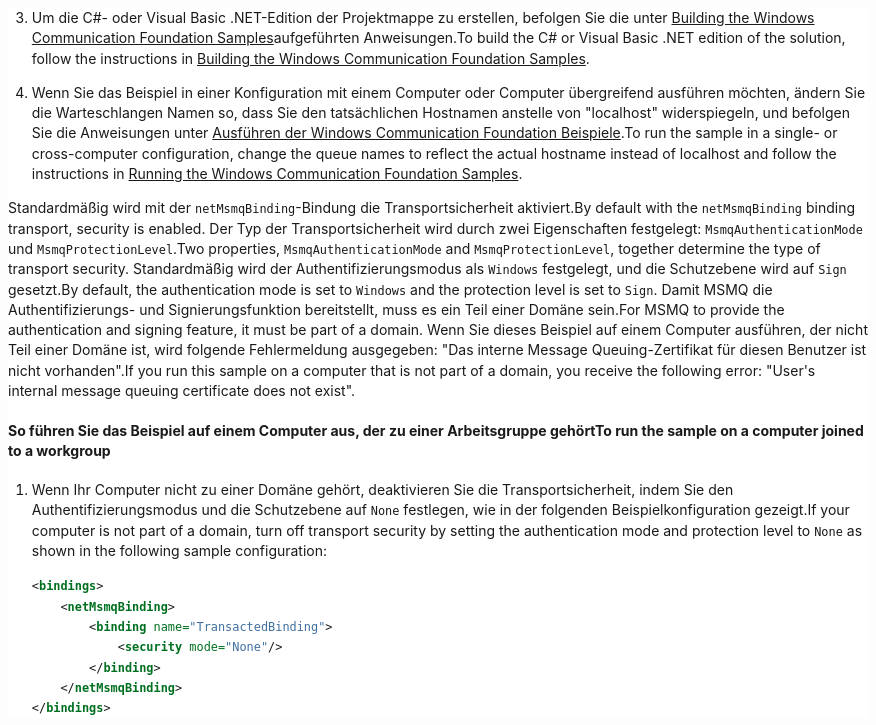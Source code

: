 3. <span data-ttu-id="4a48d-185">Um die C#- oder Visual Basic .NET-Edition der Projektmappe zu erstellen, befolgen Sie die unter [Building the Windows Communication Foundation Samples](building-the-samples.md)aufgeführten Anweisungen.</span><span class="sxs-lookup"><span data-stu-id="4a48d-185">To build the C# or Visual Basic .NET edition of the solution, follow the instructions in [Building the Windows Communication Foundation Samples](building-the-samples.md).</span></span>

4. <span data-ttu-id="4a48d-186">Wenn Sie das Beispiel in einer Konfiguration mit einem Computer oder Computer übergreifend ausführen möchten, ändern Sie die Warteschlangen Namen so, dass Sie den tatsächlichen Hostnamen anstelle von "localhost" widerspiegeln, und befolgen Sie die Anweisungen unter [Ausführen der Windows Communication Foundation Beispiele](running-the-samples.md).</span><span class="sxs-lookup"><span data-stu-id="4a48d-186">To run the sample in a single- or cross-computer configuration, change the queue names to reflect the actual hostname instead of localhost and follow the instructions in [Running the Windows Communication Foundation Samples](running-the-samples.md).</span></span>

 <span data-ttu-id="4a48d-187">Standardmäßig wird mit der `netMsmqBinding`-Bindung die Transportsicherheit aktiviert.</span><span class="sxs-lookup"><span data-stu-id="4a48d-187">By default with the `netMsmqBinding` binding transport, security is enabled.</span></span> <span data-ttu-id="4a48d-188">Der Typ der Transportsicherheit wird durch zwei Eigenschaften festgelegt: `MsmqAuthenticationMode` und `MsmqProtectionLevel`.</span><span class="sxs-lookup"><span data-stu-id="4a48d-188">Two properties, `MsmqAuthenticationMode` and `MsmqProtectionLevel`, together determine the type of transport security.</span></span> <span data-ttu-id="4a48d-189">Standardmäßig wird der Authentifizierungsmodus als `Windows` festgelegt, und die Schutzebene wird auf `Sign` gesetzt.</span><span class="sxs-lookup"><span data-stu-id="4a48d-189">By default, the authentication mode is set to `Windows` and the protection level is set to `Sign`.</span></span> <span data-ttu-id="4a48d-190">Damit MSMQ die Authentifizierungs- und Signierungsfunktion bereitstellt, muss es ein Teil einer Domäne sein.</span><span class="sxs-lookup"><span data-stu-id="4a48d-190">For MSMQ to provide the authentication and signing feature, it must be part of a domain.</span></span> <span data-ttu-id="4a48d-191">Wenn Sie dieses Beispiel auf einem Computer ausführen, der nicht Teil einer Domäne ist, wird folgende Fehlermeldung ausgegeben: "Das interne Message Queuing-Zertifikat für diesen Benutzer ist nicht vorhanden".</span><span class="sxs-lookup"><span data-stu-id="4a48d-191">If you run this sample on a computer that is not part of a domain, you receive the following error: "User's internal message queuing certificate does not exist".</span></span>

#### <a name="to-run-the-sample-on-a-computer-joined-to-a-workgroup"></a><span data-ttu-id="4a48d-192">So führen Sie das Beispiel auf einem Computer aus, der zu einer Arbeitsgruppe gehört</span><span class="sxs-lookup"><span data-stu-id="4a48d-192">To run the sample on a computer joined to a workgroup</span></span>

1. <span data-ttu-id="4a48d-193">Wenn Ihr Computer nicht zu einer Domäne gehört, deaktivieren Sie die Transportsicherheit, indem Sie den Authentifizierungsmodus und die Schutzebene auf `None` festlegen, wie in der folgenden Beispielkonfiguration gezeigt.</span><span class="sxs-lookup"><span data-stu-id="4a48d-193">If your computer is not part of a domain, turn off transport security by setting the authentication mode and protection level to `None` as shown in the following sample configuration:</span></span>

    ```xml
    <bindings>
        <netMsmqBinding>
            <binding name="TransactedBinding">
                <security mode="None"/>
            </binding>
        </netMsmqBinding>
    </bindings>
    ```
